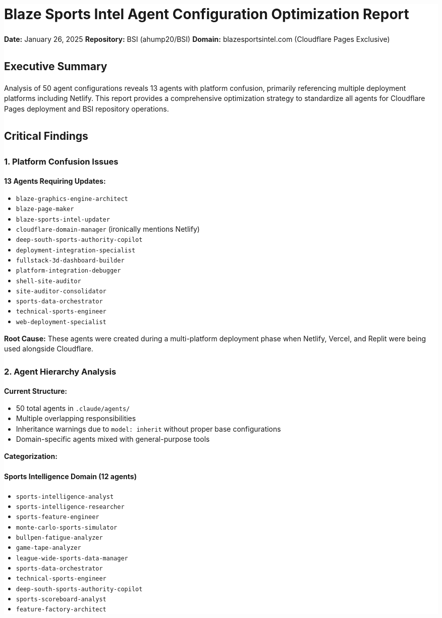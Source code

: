 # Blaze Sports Intel Agent Configuration Optimization Report

**Date:** January 26, 2025
**Repository:** BSI (ahump20/BSI)
**Domain:** blazesportsintel.com (Cloudflare Pages Exclusive)

## Executive Summary

Analysis of 50 agent configurations reveals 13 agents with platform confusion, primarily referencing multiple deployment platforms including Netlify. This report provides a comprehensive optimization strategy to standardize all agents for Cloudflare Pages deployment and BSI repository operations.

## Critical Findings

### 1. Platform Confusion Issues

**13 Agents Requiring Updates:**
- `blaze-graphics-engine-architect`
- `blaze-page-maker`
- `blaze-sports-intel-updater`
- `cloudflare-domain-manager` (ironically mentions Netlify)
- `deep-south-sports-authority-copilot`
- `deployment-integration-specialist`
- `fullstack-3d-dashboard-builder`
- `platform-integration-debugger`
- `shell-site-auditor`
- `site-auditor-consolidator`
- `sports-data-orchestrator`
- `technical-sports-engineer`
- `web-deployment-specialist`

**Root Cause:** These agents were created during a multi-platform deployment phase when Netlify, Vercel, and Replit were being used alongside Cloudflare.

### 2. Agent Hierarchy Analysis

**Current Structure:**
- 50 total agents in `.claude/agents/`
- Multiple overlapping responsibilities
- Inheritance warnings due to `model: inherit` without proper base configurations
- Domain-specific agents mixed with general-purpose tools

**Categorization:**

#### Sports Intelligence Domain (12 agents)
- `sports-intelligence-analyst`
- `sports-intelligence-researcher`
- `sports-feature-engineer`
- `monte-carlo-sports-simulator`
- `bullpen-fatigue-analyzer`
- `game-tape-analyzer`
- `league-wide-sports-data-manager`
- `sports-data-orchestrator`
- `technical-sports-engineer`
- `deep-south-sports-authority-copilot`
- `sports-scoreboard-analyst`
- `feature-factory-architect`
